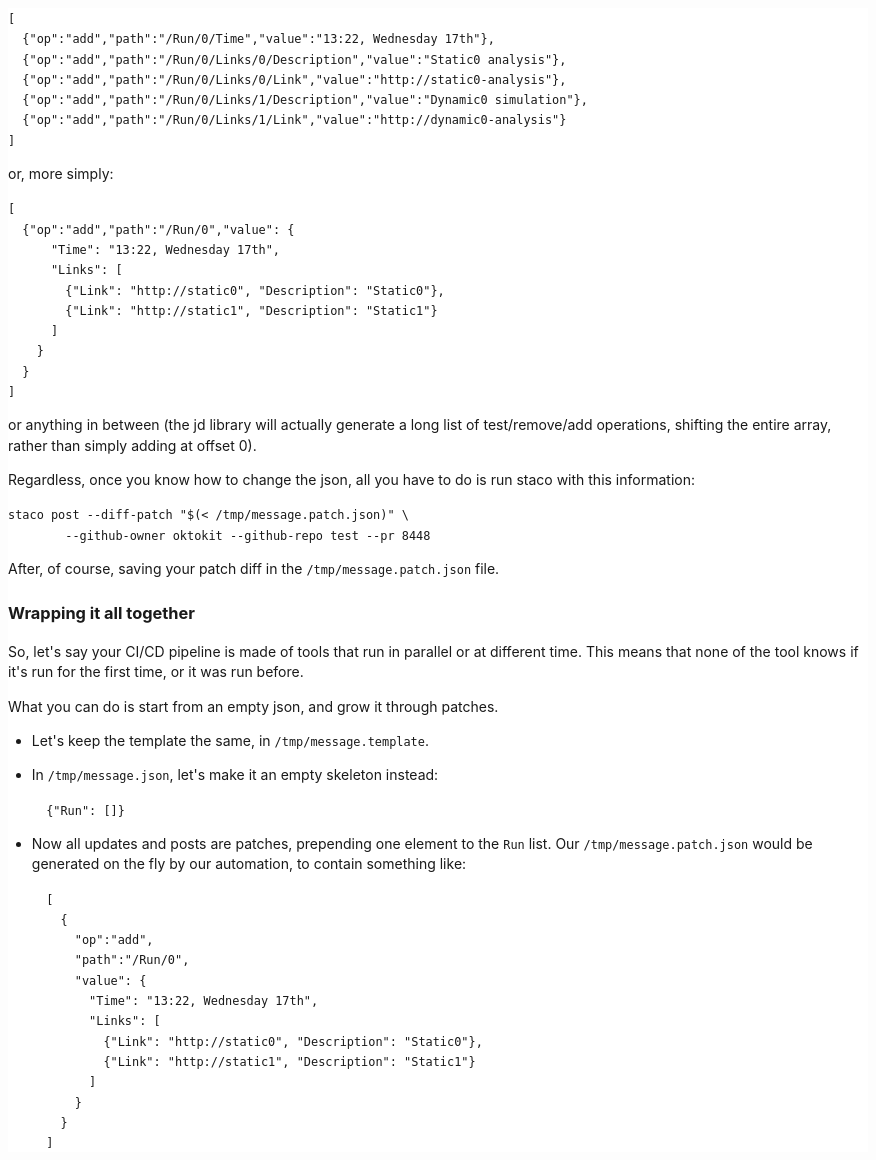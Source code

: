     [
      {"op":"add","path":"/Run/0/Time","value":"13:22, Wednesday 17th"},
      {"op":"add","path":"/Run/0/Links/0/Description","value":"Static0 analysis"},
      {"op":"add","path":"/Run/0/Links/0/Link","value":"http://static0-analysis"},
      {"op":"add","path":"/Run/0/Links/1/Description","value":"Dynamic0 simulation"},
      {"op":"add","path":"/Run/0/Links/1/Link","value":"http://dynamic0-analysis"}
    ]

or, more simply:

    [
      {"op":"add","path":"/Run/0","value": { 
          "Time": "13:22, Wednesday 17th",
          "Links": [
            {"Link": "http://static0", "Description": "Static0"},
            {"Link": "http://static1", "Description": "Static1"}
          ]
        }
      }
    ]


or anything in between (the jd library will actually generate a long
list of test/remove/add operations, shifting the entire array, rather than
simply adding at offset 0).

Regardless, once you know how to change the json, all you have to do is
run staco with this information:

    staco post --diff-patch "$(< /tmp/message.patch.json)" \
            --github-owner oktokit --github-repo test --pr 8448

After, of course, saving your patch diff in the `/tmp/message.patch.json` file.

### Wrapping it all together

So, let's say your CI/CD pipeline is made of tools that run in parallel or
at different time. This means that none of the tool knows if it's run for
the first time, or it was run before.

What you can do is start from an empty json, and grow it through patches.

* Let's keep the template the same, in `/tmp/message.template`.
* In `/tmp/message.json`, let's make it an empty skeleton instead:

        {"Run": []}

* Now all updates and posts are patches, prepending one element to the
  `Run` list. Our `/tmp/message.patch.json` would be generated on the
  fly by our automation, to contain something like:

        [
          {
            "op":"add",
            "path":"/Run/0",
            "value": { 
              "Time": "13:22, Wednesday 17th",
              "Links": [
                {"Link": "http://static0", "Description": "Static0"},
                {"Link": "http://static1", "Description": "Static1"}
              ]
            }
          }
        ]
